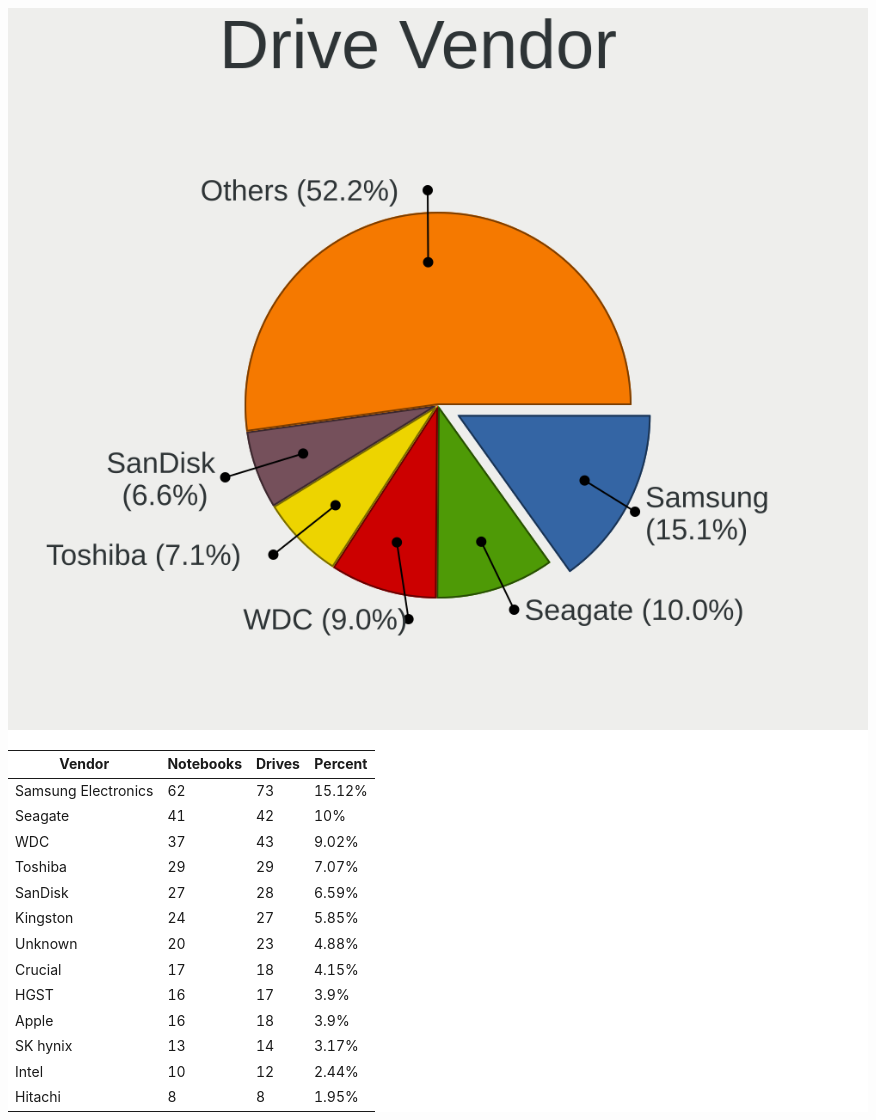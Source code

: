 ![Drive Vendor](./images/pie_chart/drive_vendor.svg)


| Vendor                    | Notebooks | Drives | Percent |
|---------------------------|-----------|--------|---------|
| Samsung Electronics       | 62        | 73     | 15.12%  |
| Seagate                   | 41        | 42     | 10%     |
| WDC                       | 37        | 43     | 9.02%   |
| Toshiba                   | 29        | 29     | 7.07%   |
| SanDisk                   | 27        | 28     | 6.59%   |
| Kingston                  | 24        | 27     | 5.85%   |
| Unknown                   | 20        | 23     | 4.88%   |
| Crucial                   | 17        | 18     | 4.15%   |
| HGST                      | 16        | 17     | 3.9%    |
| Apple                     | 16        | 18     | 3.9%    |
| SK hynix                  | 13        | 14     | 3.17%   |
| Intel                     | 10        | 12     | 2.44%   |
| Hitachi                   | 8         | 8      | 1.95%   |